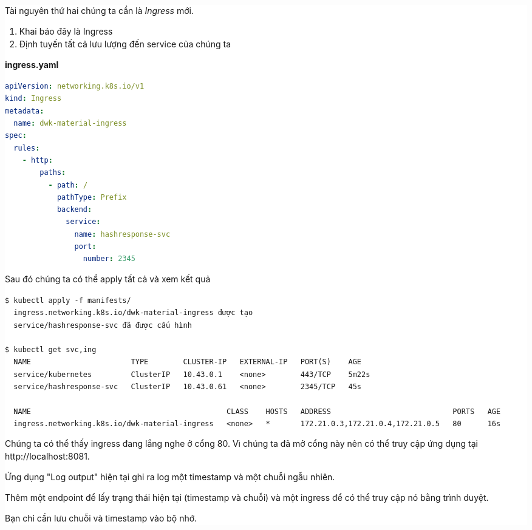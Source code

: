 Tài nguyên thứ hai chúng ta cần là _Ingress_ mới.

1. Khai báo đây là Ingress
2. Định tuyến tất cả lưu lượng đến service của chúng ta

**ingress.yaml**

```yaml
apiVersion: networking.k8s.io/v1
kind: Ingress
metadata:
  name: dwk-material-ingress
spec:
  rules:
    - http:
        paths:
          - path: /
            pathType: Prefix
            backend:
              service:
                name: hashresponse-svc
                port:
                  number: 2345
```

Sau đó chúng ta có thể apply tất cả và xem kết quả

```console
$ kubectl apply -f manifests/
  ingress.networking.k8s.io/dwk-material-ingress được tạo
  service/hashresponse-svc đã được cấu hình

$ kubectl get svc,ing
  NAME                       TYPE        CLUSTER-IP   EXTERNAL-IP   PORT(S)    AGE
  service/kubernetes         ClusterIP   10.43.0.1    <none>        443/TCP    5m22s
  service/hashresponse-svc   ClusterIP   10.43.0.61   <none>        2345/TCP   45s

  NAME                                             CLASS    HOSTS   ADDRESS                            PORTS   AGE
  ingress.networking.k8s.io/dwk-material-ingress   <none>   *       172.21.0.3,172.21.0.4,172.21.0.5   80      16s
```

Chúng ta có thể thấy ingress đang lắng nghe ở cổng 80. Vì chúng ta đã mở cổng này nên có thể truy cập ứng dụng tại http://localhost:8081.

<exercise name='Exercise 1.07: External access with Ingress'>

Ứng dụng "Log output" hiện tại ghi ra log một timestamp và một chuỗi ngẫu nhiên.

Thêm một endpoint để lấy trạng thái hiện tại (timestamp và chuỗi) và một ingress để có thể truy cập nó bằng trình duyệt.

Bạn chỉ cần lưu chuỗi và timestamp vào bộ nhớ.

</exercise>
